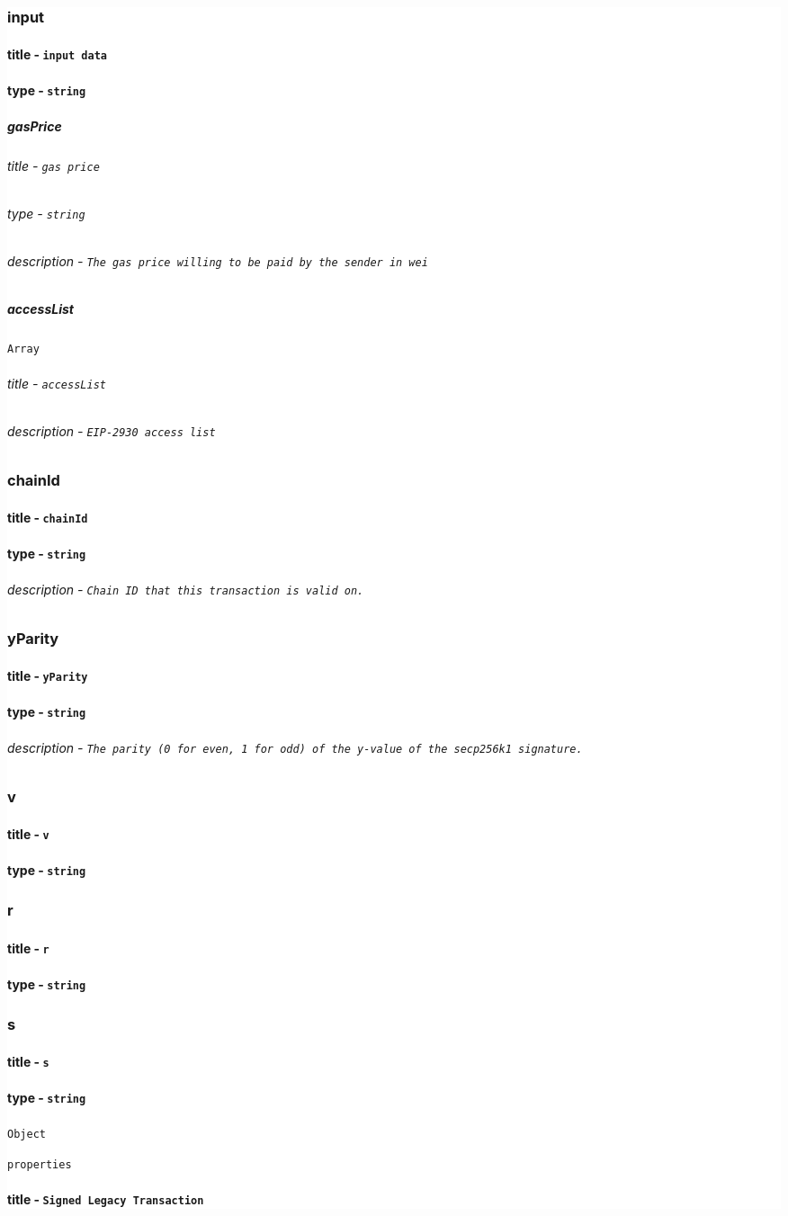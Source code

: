 ### input
#### title - `input data`
#### type - `string`

##### gasPrice
###### title - `gas price`
###### type - `string`
###### description - `The gas price willing to be paid by the sender in wei`

##### accessList
`Array`
###### title - `accessList`
###### description - `EIP-2930 access list`

### chainId
#### title - `chainId`
#### type - `string`
###### description - `Chain ID that this transaction is valid on.`

### yParity
#### title - `yParity`
#### type - `string`
###### description - `The parity (0 for even, 1 for odd) of the y-value of the secp256k1 signature.`

### v
#### title - `v`
#### type - `string`

### r
#### title - `r`
#### type - `string`

### s
#### title - `s`
#### type - `string`

`Object`

`properties`
#### title - `Signed Legacy Transaction`
